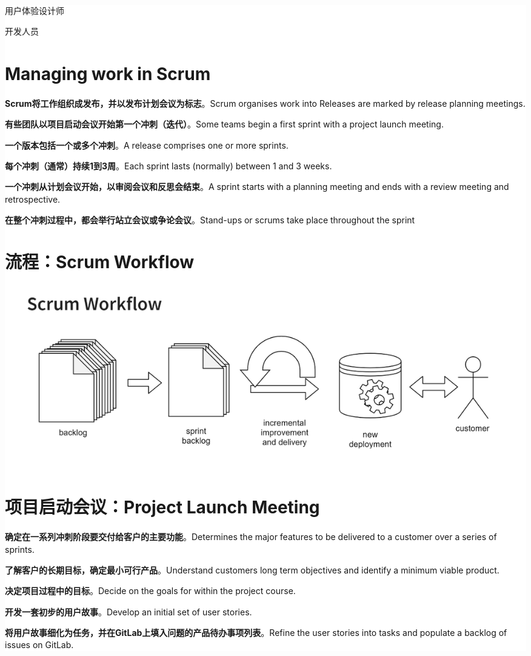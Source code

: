 用户体验设计师

开发人员

# Managing work in Scrum

**Scrum将工作组织成发布，并以发布计划会议为标志**。Scrum organises work into Releases are marked by release planning meetings.

**有些团队以项目启动会议开始第一个冲刺（迭代）**。Some teams begin a first sprint with a project launch meeting. 

**一个版本包括一个或多个冲刺**。A release comprises one or more sprints.

**每个冲刺（通常）持续1到3周**。Each sprint lasts (normally) between 1 and 3 weeks.

**一个冲刺从计划会议开始，以审阅会议和反思会结束**。A sprint starts with a planning meeting and ends with a review meeting and retrospective.

**在整个冲刺过程中，都会举行站立会议或争论会议**。Stand-ups or scrums take place throughout the sprint

# 流程：Scrum Workflow

![](/static/2021-04-22-19-12-35.png)

# 项目启动会议：Project Launch Meeting

**确定在一系列冲刺阶段要交付给客户的主要功能**。Determines the major features to be delivered to a customer over a series of sprints.

**了解客户的长期目标，确定最小可行产品**。Understand customers long term objectives and identify a minimum viable product.

**决定项目过程中的目标**。Decide on the goals for within the project course.

**开发一套初步的用户故事**。Develop an initial set of user stories.

**将用户故事细化为任务，并在GitLab上填入问题的产品待办事项列表**。Refine the user stories into tasks and populate a backlog of issues on GitLab.
